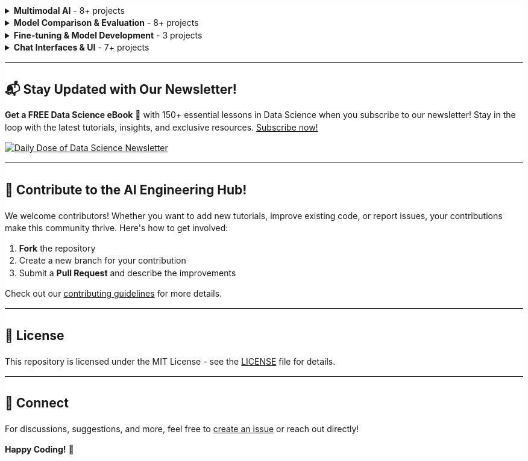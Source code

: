 <details><summary><b>Multimodal AI</b> - 8+ projects</summary></details>

<details><summary><b>Model Comparison & Evaluation</b> - 8+ projects</summary></details>

<details><summary><b>Fine-tuning & Model Development</b> - 3 projects</summary></details>

<details><summary><b>Chat Interfaces & UI</b> - 7+ projects</summary></details>

---

## 📬 Stay Updated with Our Newsletter!

**Get a FREE Data Science eBook** 📖 with 150+ essential lessons in Data Science when you subscribe to our newsletter! Stay in the loop with the latest tutorials, insights, and exclusive resources. [Subscribe now!](https://join.dailydoseofds.com)

[![Daily Dose of Data Science Newsletter](https://github.com/patchy631/ai-engineering/blob/main/resources/join_ddods.png)](https://join.dailydoseofds.com)

---

## 📢 Contribute to the AI Engineering Hub!

We welcome contributors! Whether you want to add new tutorials, improve existing code, or report issues, your contributions make this community thrive. Here's how to get involved:

1. **Fork** the repository
2. Create a new branch for your contribution
3. Submit a **Pull Request** and describe the improvements

Check out our [contributing guidelines](CONTRIBUTING.md) for more details.

---

## 📜 License

This repository is licensed under the MIT License - see the [LICENSE](LICENSE) file for details.

---

## 💬 Connect

For discussions, suggestions, and more, feel free to [create an issue](https://github.com/patchy631/ai-engineering/issues) or reach out directly!

**Happy Coding!** 🎉
